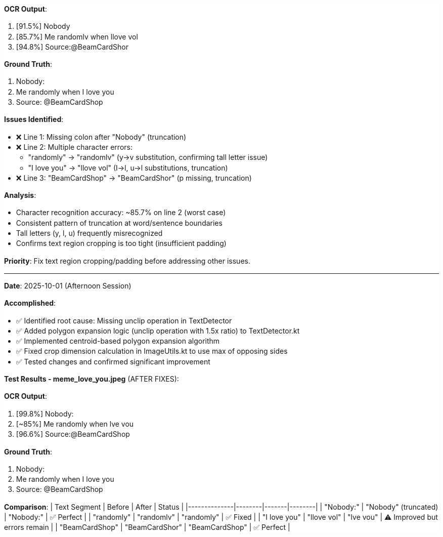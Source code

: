 **OCR Output**:

1. [91.5%] Nobody
2. [85.7%] Me randomlv when llove vol
3. [94.8%] Source:@BeamCardShor

**Ground Truth**:

1. Nobody:
2. Me randomly when I love you
3. Source: @BeamCardShop

**Issues Identified**:

- ❌ Line 1: Missing colon after "Nobody" (truncation)
- ❌ Line 2: Multiple character errors:
  - "randomly" → "randomlv" (y→v substitution, confirming tall letter issue)
  - "I love you" → "llove vol" (I→l, u→l substitutions, truncation)
- ❌ Line 3: "BeamCardShop" → "BeamCardShor" (p missing, truncation)

**Analysis**:

- Character recognition accuracy: ~85.7% on line 2 (worst case)
- Consistent pattern of truncation at word/sentence boundaries
- Tall letters (y, l, u) frequently misrecognized
- Confirms text region cropping is too tight (insufficient padding)

**Priority**: Fix text region cropping/padding before addressing other issues.

---

**Date**: 2025-10-01 (Afternoon Session)

**Accomplished**:

- ✅ Identified root cause: Missing unclip operation in TextDetector
- ✅ Added polygon expansion logic (unclip operation with 1.5x ratio) to TextDetector.kt
- ✅ Implemented centroid-based polygon expansion algorithm
- ✅ Fixed crop dimension calculation in ImageUtils.kt to use max of opposing sides
- ✅ Tested changes and confirmed significant improvement

**Test Results - meme_love_you.jpeg** (AFTER FIXES):

**OCR Output**:

1. [99.8%] Nobody:
2. [~85%] Me randomly when lve vou
3. [96.6%] Source:@BeamCardShop

**Ground Truth**:

1. Nobody:
2. Me randomly when I love you
3. Source: @BeamCardShop

**Comparison**:
| Text Segment | Before | After | Status |
|--------------|--------|-------|--------|
| "Nobody:" | "Nobody" (truncated) | "Nobody:" | ✅ Perfect |
| "randomly" | "randomlv" | "randomly" | ✅ Fixed |
| "I love you" | "llove vol" | "lve vou" | ⚠️ Improved but errors remain |
| "BeamCardShop" | "BeamCardShor" | "BeamCardShop" | ✅ Perfect |
